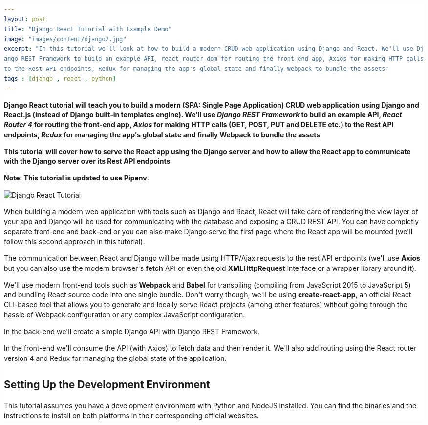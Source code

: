 ```yaml
---
layout: post
title: "Django React Tutorial with Example Demo"
image: "images/content/django2.jpg"
excerpt: "In this tutorial we'll look at how to build a modern CRUD web application using Django and React. We'll use Django REST Framework to build an example API, react-router-dom for routing the front-end app, Axios for making HTTP calls to the Rest API endpoints, Redux for managing the app's global state and finally Webpack to bundle the assets" 
tags : [django , react , python] 
---
```



**Django React tutorial will teach you to build a modern (SPA: Single Page Application) CRUD web application using Django and React.js (instead of Django built-in templates engine). We'll use *Django REST Framework* to build an example API, *React Router 4* for routing the front-end app, *Axios* for making HTTP calls (GET, POST, PUT and DELETE etc.) to the Rest API endpoints, *Redux* for managing the app's global state and finally Webpack to bundle the assets**

**This tutorial will cover how to serve the React app using the Django server and how to allow the React app to communicate with the Django server over its Rest API endpoints**

**Note: This tutorial is updated to use Pipenv**.

![Django React Tutorial](https://i.imgur.com/BcaUv5R.png)

When building a modern web application with tools such as Django and React, React will take care of rendering the view layer of your app and Django will be used for communicating with the database and exposing a CRUD REST API. You can have completly separate front-end and back-end or you can also make Django serve the first page where the React app will be mounted (we'll follow this second approach in this tutorial). 

The communication between React and Django will be made using HTTP/Ajax requests to the rest API endpoints (we'll use **Axios** but you can also use the modern browser's **fetch** API or even the old **XMLHttpRequest** interface or a wrapper library around it).

We'll use modern front-end tools such as **Webpack** and **Babel** for transpiling (compiling from JavaScript 2015 to JavaScript 5) and bundling React source code into one single bundle. Don't worry though, we'll be using **create-react-app**, an official React CLI-based tool that allows you to generate and locally serve React projects (among other features) without going through the hassle of Webpack configuration or any complex JavaScript configuration.

In the back-end we'll create a simple Django API with Django REST Framework.

In the front-end we'll consume the API (with Axios) to fetch data and then render it. We'll also add routing using the React router version 4 and Redux for managing the global state of the application. 

## Setting Up the Development Environment 

This tutorial assumes you have a development environment with [Python](https://www.python.org/downloads/) and [NodeJS](https://nodejs.org/en/) installed. You can find the binaries and the instructions to install on both platforms in their corresponding official websites. 
